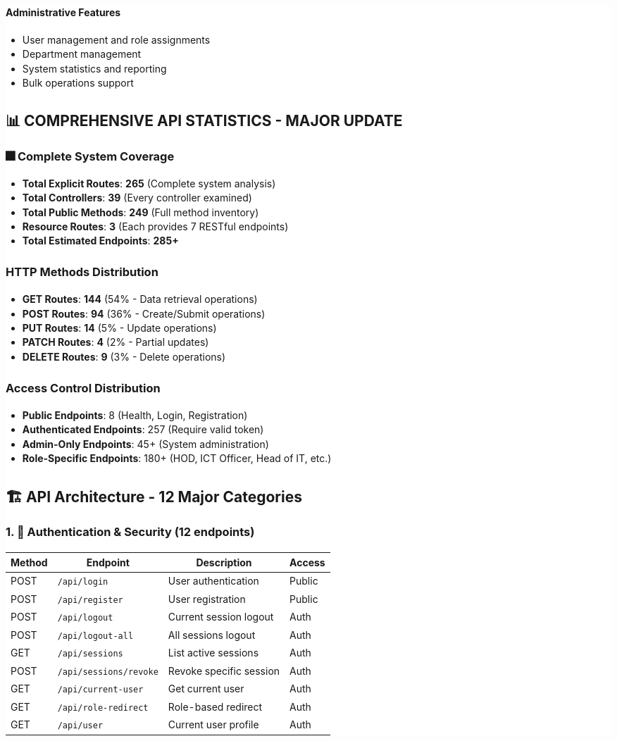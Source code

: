 #### Administrative Features
- User management and role assignments
- Department management
- System statistics and reporting
- Bulk operations support

## 📊 **COMPREHENSIVE API STATISTICS - MAJOR UPDATE**

### 🎆 **Complete System Coverage**
- **Total Explicit Routes**: **265** (Complete system analysis)
- **Total Controllers**: **39** (Every controller examined)
- **Total Public Methods**: **249** (Full method inventory)
- **Resource Routes**: **3** (Each provides 7 RESTful endpoints)
- **Total Estimated Endpoints**: **285+**

### **HTTP Methods Distribution**
- **GET Routes**: **144** (54% - Data retrieval operations)
- **POST Routes**: **94** (36% - Create/Submit operations)  
- **PUT Routes**: **14** (5% - Update operations)
- **PATCH Routes**: **4** (2% - Partial updates)
- **DELETE Routes**: **9** (3% - Delete operations)

### **Access Control Distribution**
- **Public Endpoints**: 8 (Health, Login, Registration)
- **Authenticated Endpoints**: 257 (Require valid token)
- **Admin-Only Endpoints**: 45+ (System administration)
- **Role-Specific Endpoints**: 180+ (HOD, ICT Officer, Head of IT, etc.)

## 🏗️ **API Architecture - 12 Major Categories**

### **1. 🔐 Authentication & Security** (12 endpoints)
| Method | Endpoint | Description | Access |
|--------|----------|-------------|--------|
| POST | `/api/login` | User authentication | Public |
| POST | `/api/register` | User registration | Public |
| POST | `/api/logout` | Current session logout | Auth |
| POST | `/api/logout-all` | All sessions logout | Auth |
| GET | `/api/sessions` | List active sessions | Auth |
| POST | `/api/sessions/revoke` | Revoke specific session | Auth |
| GET | `/api/current-user` | Get current user | Auth |
| GET | `/api/role-redirect` | Role-based redirect | Auth |
| GET | `/api/user` | Current user profile | Auth |
